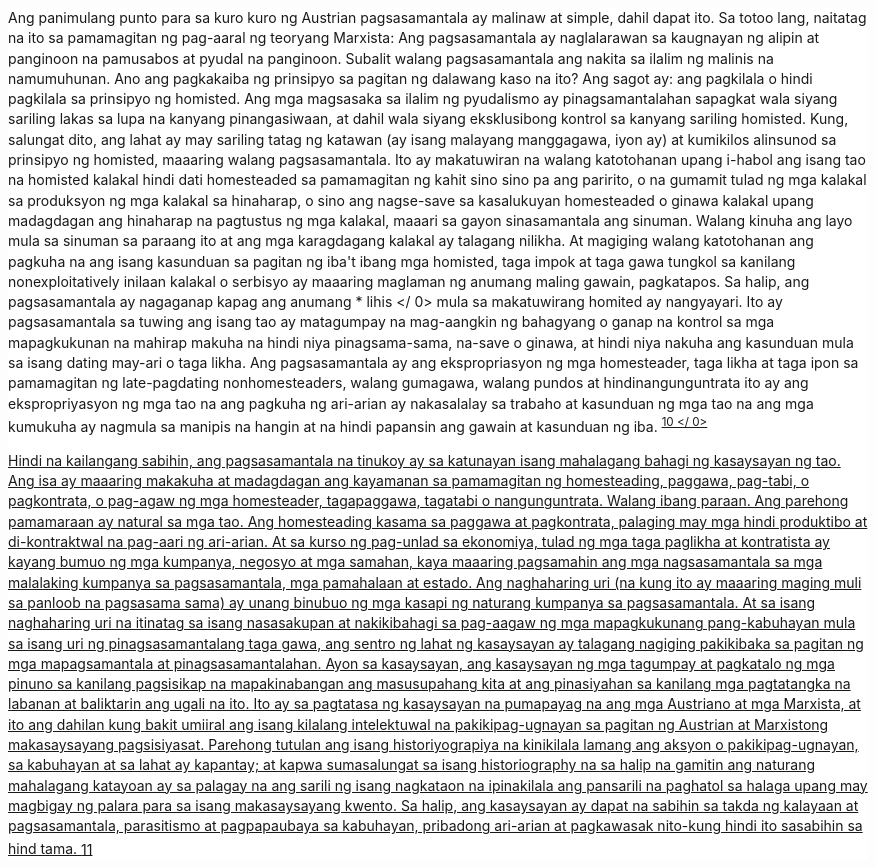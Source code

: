 Ang panimulang punto para sa kuro kuro ng Austrian pagsasamantala ay malinaw at simple, dahil dapat ito. Sa totoo lang, naitatag na ito sa pamamagitan ng pag-aaral ng teoryang Marxista: Ang pagsasamantala ay naglalarawan sa kaugnayan ng alipin at panginoon na pamusabos at pyudal na panginoon. Subalit walang pagsasamantala ang nakita sa ilalim ng malinis na namumuhunan. Ano ang pagkakaiba ng prinsipyo sa pagitan ng dalawang kaso na ito? Ang sagot ay: ang pagkilala o hindi pagkilala sa prinsipyo ng homisted. Ang mga magsasaka sa ilalim ng pyudalismo ay pinagsamantalahan sapagkat wala siyang sariling lakas sa lupa na kanyang pinangasiwaan, at dahil wala siyang eksklusibong kontrol sa kanyang sariling homisted. Kung, salungat dito, ang lahat ay may sariling tatag ng katawan (ay isang malayang manggagawa, iyon ay) at kumikilos alinsunod sa prinsipyo ng homisted, maaaring walang pagsasamantala. Ito ay makatuwiran na walang katotohanan upang i-habol ang isang tao na homisted kalakal hindi dati homesteaded sa pamamagitan ng kahit sino sino pa ang paririto, o na gumamit tulad ng mga kalakal sa produksyon ng mga kalakal sa hinaharap, o sino ang nagse-save sa kasalukuyan homesteaded o ginawa kalakal upang madagdagan ang hinaharap na pagtustus ng mga kalakal, maaari sa gayon sinasamantala ang sinuman. Walang kinuha ang layo mula sa sinuman sa paraang ito at ang mga karagdagang kalakal ay talagang nilikha. At magiging walang katotohanan ang pagkuha na ang isang kasunduan sa pagitan ng iba't ibang mga homisted, taga impok at taga gawa tungkol sa kanilang nonexploitatively inilaan kalakal o serbisyo ay maaaring maglaman ng anumang maling gawain, pagkatapos. Sa halip, ang pagsasamantala ay nagaganap kapag ang anumang * lihis </ 0> mula sa makatuwirang homited ay nangyayari. Ito ay pagsasamantala sa tuwing ang isang tao ay matagumpay na mag-aangkin ng bahagyang o ganap na kontrol sa mga mapagkukunan na mahirap makuha na hindi niya pinagsama-sama, na-save o ginawa, at hindi niya nakuha ang kasunduan mula sa isang dating may-ari o taga likha. Ang pagsasamantala ay ang ekspropriasyon ng mga homesteader, taga likha at taga ipon sa pamamagitan ng late-pagdating nonhomesteaders, walang gumagawa, walang pundos at hindinangunguntrata ito ay ang ekspropriyasyon ng mga tao na ang pagkuha ng ari-arian ay nakasalalay sa trabaho at kasunduan ng mga tao na ang mga kumukuha ay nagmula sa manipis na hangin at na hindi papansin ang gawain at kasunduan ng iba. <sup id="fnref:10"><a href="#fn:10" class="footnote-ref"> 10 </ 0></p> 

<p>
  Hindi na kailangang sabihin, ang pagsasamantala na tinukoy ay sa katunayan isang mahalagang bahagi ng kasaysayan ng tao. Ang isa ay maaaring makakuha at madagdagan ang kayamanan sa pamamagitan ng homesteading, paggawa, pag-tabi, o pagkontrata, o pag-agaw ng mga homesteader, tagapaggawa, tagatabi o nangunguntrata. Walang ibang paraan. Ang parehong pamamaraan ay natural sa mga tao. Ang homesteading kasama sa paggawa at pagkontrata, palaging may mga hindi produktibo at di-kontraktwal na pag-aari ng ari-arian. At sa kurso ng pag-unlad sa ekonomiya, tulad ng mga taga paglikha at kontratista ay kayang bumuo ng mga kumpanya, negosyo at mga samahan, kaya maaaring pagsamahin ang mga nagsasamantala sa mga malalaking kumpanya sa pagsasamantala, mga pamahalaan at estado. Ang naghaharing uri (na kung ito ay maaaring maging muli sa panloob na pagsasama sama) ay unang binubuo ng mga kasapi ng naturang kumpanya sa pagsasamantala. At sa isang naghaharing uri na itinatag sa isang nasasakupan at nakikibahagi sa pag-aagaw ng mga mapagkukunang pang-kabuhayan mula sa isang uri ng pinagsasamantalang taga gawa, ang sentro ng lahat ng kasaysayan ay talagang nagiging pakikibaka sa pagitan ng mga mapagsamantala at pinagsasamantalahan. Ayon sa kasaysayan, ang kasaysayan ng mga tagumpay at pagkatalo ng mga pinuno sa kanilang pagsisikap na mapakinabangan ang masusupahang kita at ang pinasiyahan sa kanilang mga pagtatangka na labanan at baliktarin ang ugali na ito. Ito ay sa pagtatasa ng kasaysayan na pumapayag na ang mga Austriano at mga Marxista, at ito ang dahilan kung bakit umiiral ang isang kilalang intelektuwal na pakikipag-ugnayan sa pagitan ng Austrian at Marxistong makasaysayang pagsisiyasat. Parehong tutulan ang isang historiyograpiya na kinikilala lamang ang aksyon o pakikipag-ugnayan, sa kabuhayan at sa lahat ay kapantay; at kapwa sumasalungat sa isang historiography na sa halip na gamitin ang naturang mahalagang katayoan ay sa palagay na ang sarili ng isang nagkataon na ipinakilala ang pansarili na paghatol sa halaga upang may magbigay ng palara para sa isang makasaysayang kwento. Sa halip, ang kasaysayan ay dapat na sabihin sa takda ng kalayaan at pagsasamantala, parasitismo at pagpapaubaya sa kabuhayan, pribadong ari-arian at pagkawasak nito-kung hindi ito sasabihin sa hind tama. <sup id="fnref:11"><a href="#fn:11" class="footnote-ref"> 11 </ 0></p> 
  